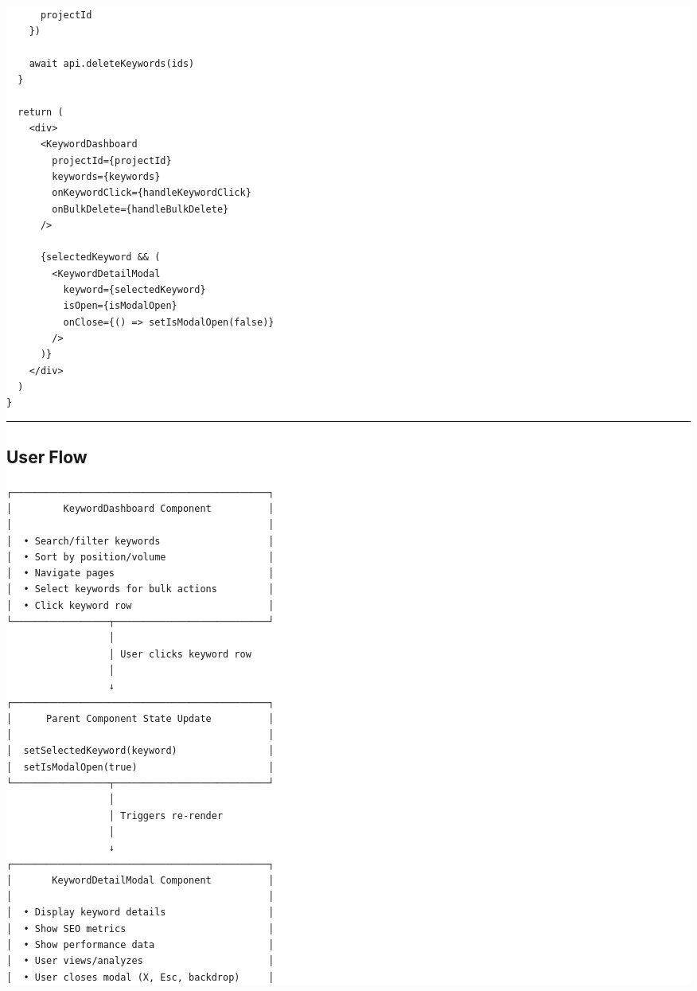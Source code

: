```tsx
      projectId
    })

    await api.deleteKeywords(ids)
  }

  return (
    <div>
      <KeywordDashboard
        projectId={projectId}
        keywords={keywords}
        onKeywordClick={handleKeywordClick}
        onBulkDelete={handleBulkDelete}
      />

      {selectedKeyword && (
        <KeywordDetailModal
          keyword={selectedKeyword}
          isOpen={isModalOpen}
          onClose={() => setIsModalOpen(false)}
        />
      )}
    </div>
  )
}
```

---

## User Flow

```
┌─────────────────────────────────────────────┐
│         KeywordDashboard Component          │
│                                             │
│  • Search/filter keywords                   │
│  • Sort by position/volume                  │
│  • Navigate pages                           │
│  • Select keywords for bulk actions         │
│  • Click keyword row                        │
└─────────────────┬───────────────────────────┘
                  │
                  │ User clicks keyword row
                  │
                  ↓
┌─────────────────────────────────────────────┐
│      Parent Component State Update          │
│                                             │
│  setSelectedKeyword(keyword)                │
│  setIsModalOpen(true)                       │
└─────────────────┬───────────────────────────┘
                  │
                  │ Triggers re-render
                  │
                  ↓
┌─────────────────────────────────────────────┐
│       KeywordDetailModal Component          │
│                                             │
│  • Display keyword details                  │
│  • Show SEO metrics                         │
│  • Show performance data                    │
│  • User views/analyzes                      │
│  • User closes modal (X, Esc, backdrop)     │
```